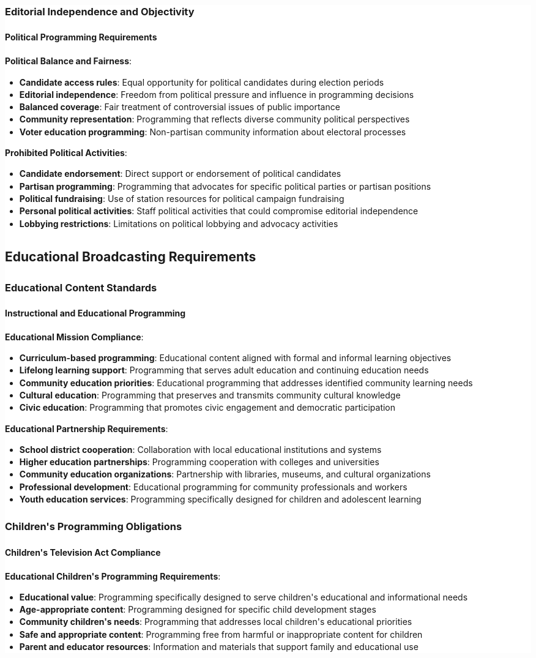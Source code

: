 ### Editorial Independence and Objectivity

#### Political Programming Requirements
**Political Balance and Fairness**:
- **Candidate access rules**: Equal opportunity for political candidates during election periods
- **Editorial independence**: Freedom from political pressure and influence in programming decisions
- **Balanced coverage**: Fair treatment of controversial issues of public importance
- **Community representation**: Programming that reflects diverse community political perspectives
- **Voter education programming**: Non-partisan community information about electoral processes

**Prohibited Political Activities**:
- **Candidate endorsement**: Direct support or endorsement of political candidates
- **Partisan programming**: Programming that advocates for specific political parties or partisan positions
- **Political fundraising**: Use of station resources for political campaign fundraising
- **Personal political activities**: Staff political activities that could compromise editorial independence
- **Lobbying restrictions**: Limitations on political lobbying and advocacy activities

## Educational Broadcasting Requirements

### Educational Content Standards

#### Instructional and Educational Programming
**Educational Mission Compliance**:
- **Curriculum-based programming**: Educational content aligned with formal and informal learning objectives
- **Lifelong learning support**: Programming that serves adult education and continuing education needs
- **Community education priorities**: Educational programming that addresses identified community learning needs
- **Cultural education**: Programming that preserves and transmits community cultural knowledge
- **Civic education**: Programming that promotes civic engagement and democratic participation

**Educational Partnership Requirements**:
- **School district cooperation**: Collaboration with local educational institutions and systems
- **Higher education partnerships**: Programming cooperation with colleges and universities
- **Community education organizations**: Partnership with libraries, museums, and cultural organizations
- **Professional development**: Educational programming for community professionals and workers
- **Youth education services**: Programming specifically designed for children and adolescent learning

### Children's Programming Obligations

#### Children's Television Act Compliance
**Educational Children's Programming Requirements**:
- **Educational value**: Programming specifically designed to serve children's educational and informational needs
- **Age-appropriate content**: Programming designed for specific child development stages
- **Community children's needs**: Programming that addresses local children's educational priorities
- **Safe and appropriate content**: Programming free from harmful or inappropriate content for children
- **Parent and educator resources**: Information and materials that support family and educational use
